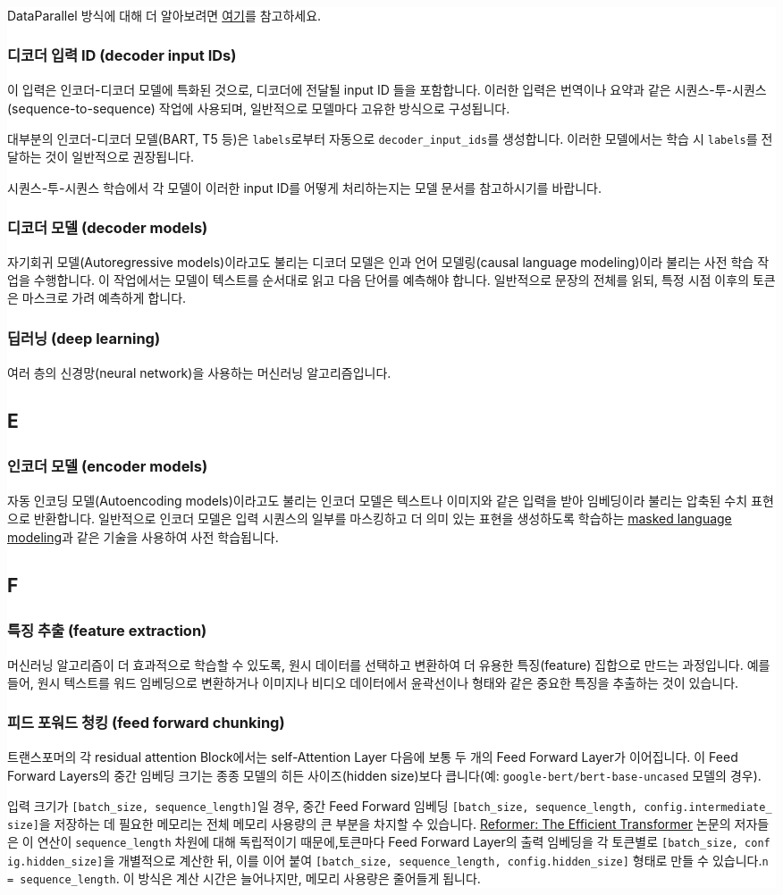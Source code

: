 DataParallel 방식에 대해 더 알아보려면 [여기](perf_train_gpu_many#dataparallel-vs-distributeddataparallel)를 참고하세요.

### 디코더 입력 ID (decoder input IDs)

이 입력은 인코더-디코더 모델에 특화된 것으로, 디코더에 전달될 input ID 들을 포함합니다. 이러한 입력은 번역이나 요약과 같은 시퀀스-투-시퀀스(sequence-to-sequence) 작업에 사용되며, 일반적으로 모델마다 고유한 방식으로 구성됩니다.

대부분의 인코더-디코더 모델(BART, T5 등)은 `labels`로부터 자동으로 `decoder_input_ids`를 생성합니다. 이러한 모델에서는 학습 시 `labels`를 전달하는 것이 일반적으로 권장됩니다.

시퀀스-투-시퀀스 학습에서 각 모델이 이러한 input ID를 어떻게 처리하는지는 모델 문서를 참고하시기를 바랍니다.

### 디코더 모델 (decoder models)

자기회귀 모델(Autoregressive models)이라고도 불리는 디코더 모델은 인과 언어 모델링(causal language modeling)이라 불리는 사전 학습 작업을 수행합니다. 이 작업에서는 모델이 텍스트를 순서대로 읽고 다음 단어를 예측해야 합니다. 일반적으로 문장의 전체를 읽되, 특정 시점 이후의 토큰은 마스크로 가려 예측하게 합니다.

<Youtube id="d_ixlCubqQw"/>

### 딥러닝 (deep learning)

여러 층의 신경망(neural network)을 사용하는 머신러닝 알고리즘입니다.

## E

### 인코더 모델 (encoder models)

자동 인코딩 모델(Autoencoding models)이라고도 불리는 인코더 모델은 텍스트나 이미지와 같은 입력을 받아 임베딩이라 불리는 압축된 수치 표현으로 반환합니다. 일반적으로 인코더 모델은 입력 시퀀스의 일부를 마스킹하고 더 의미 있는 표현을 생성하도록 학습하는 [masked language modeling](#masked-language-modeling-mlm)과 같은 기술을 사용하여 사전 학습됩니다.

<Youtube id="H39Z_720T5s"/>

## F

### 특징 추출 (feature extraction)

머신러닝 알고리즘이 더 효과적으로 학습할 수 있도록, 원시 데이터를 선택하고 변환하여 더 유용한 특징(feature) 집합으로 만드는 과정입니다. 예를 들어, 원시 텍스트를 워드 임베딩으로 변환하거나 이미지나 비디오 데이터에서 윤곽선이나 형태와 같은 중요한 특징을 추출하는 것이 있습니다.

### 피드 포워드 청킹 (feed forward chunking)

트랜스포머의 각 residual attention Block에서는 self-Attention Layer 다음에 보통 두 개의 Feed Forward Layer가 이어집니다. 이 Feed Forward Layers의 중간 임베딩 크기는 종종 모델의 히든 사이즈(hidden size)보다 큽니다(예:
`google-bert/bert-base-uncased` 모델의 경우).

입력 크기가 `[batch_size, sequence_length]`일 경우, 중간 Feed Forward 임베딩
`[batch_size, sequence_length, config.intermediate_size]`을 저장하는 데 필요한 메모리는 전체 메모리 사용량의 큰 부분을 차지할 수 있습니다.
[Reformer: The Efficient Transformer](https://arxiv.org/abs/2001.04451) 논문의 저자들은 이 연산이 `sequence_length` 차원에 대해 독립적이기 때문에,토큰마다 Feed Forward Layer의 출력 임베딩을 각 토큰별로 `[batch_size, config.hidden_size]`을 개별적으로 계산한 뒤, 이를 이어 붙여 `[batch_size, sequence_length, config.hidden_size]` 형태로 만들 수 있습니다.`n = sequence_length`. 이 방식은 계산 시간은 늘어나지만, 메모리 사용량은 줄어들게 됩니다.
